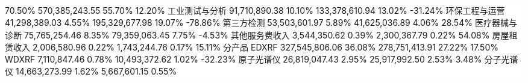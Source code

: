 70.50%
570,385,243.55
55.70%
12.20%
工业测试与分析
91,710,890.38
10.10%
133,378,610.94
13.02%
-31.24%
环保工程与运营
41,298,389.03
4.55%
195,329,677.98
19.07%
-78.86%
第三方检测
53,503,601.97
5.89%
41,625,036.89
4.06%
28.54%
医疗器械与诊断
75,765,254.46
8.35%
79,359,063.45
7.75%
-4.53%
其他服务费收入
3,544,350.62
0.39%
2,300,367.79
0.22%
54.08%
房屋租赁收入
2,006,580.96
0.22%
1,743,244.76
0.17%
15.11%
分产品
EDXRF
327,545,806.06
36.08%
278,751,413.91
27.22%
17.50%
WDXRF
7,110,847.46
0.78%
10,493,372.62
1.02%
-32.23%
原子光谱仪
26,819,047.43
2.95%
25,917,992.50
2.53%
3.48%
分子光谱仪
14,663,273.99
1.62%
5,667,601.15
0.55%